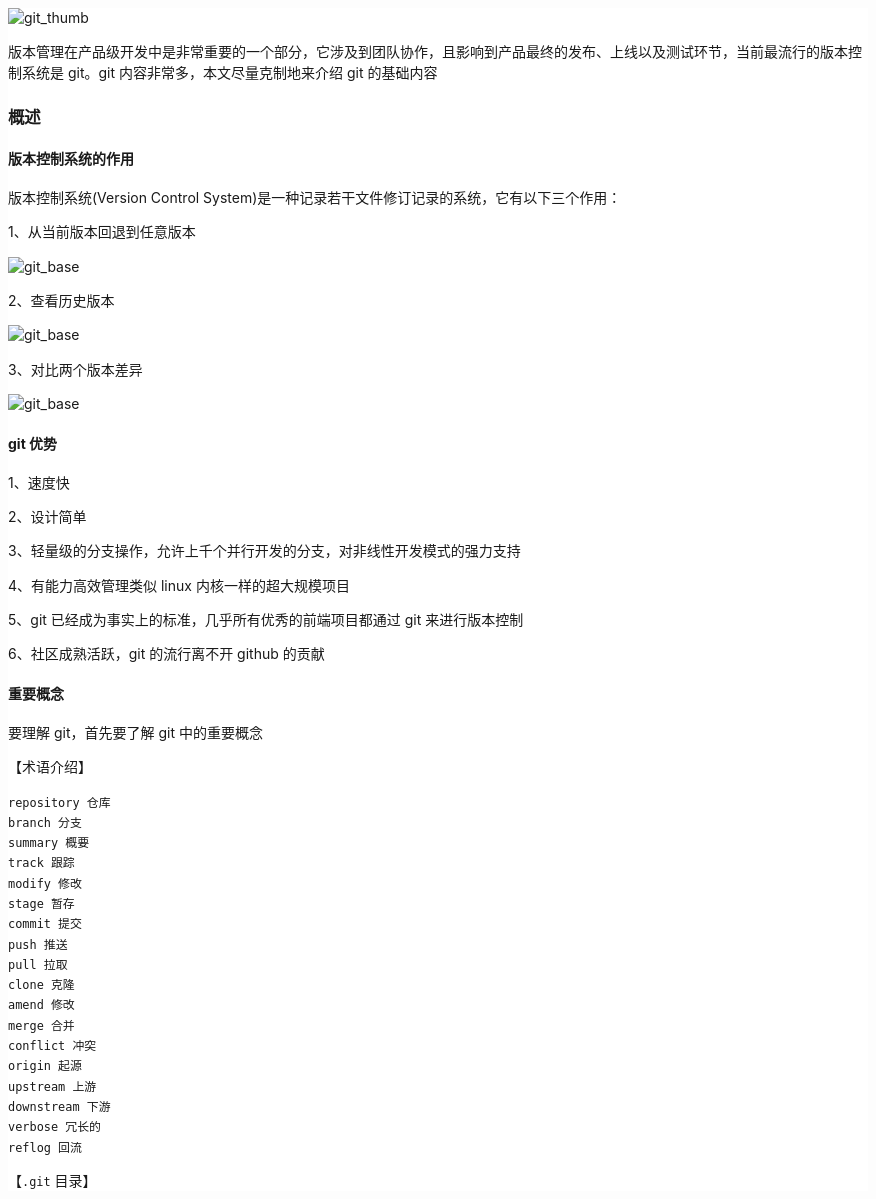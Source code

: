 ![git_thumb](https://pic.xiaohuochai.site/blog/git/git_thumb.jpg)

版本管理在产品级开发中是非常重要的一个部分，它涉及到团队协作，且影响到产品最终的发布、上线以及测试环节，当前最流行的版本控制系统是 git。git 内容非常多，本文尽量克制地来介绍 git 的基础内容

### 概述

#### 版本控制系统的作用


版本控制系统(Version Control System)是一种记录若干文件修订记录的系统，它有以下三个作用：


1、从当前版本回退到任意版本

![git_base](https://pic.xiaohuochai.site/blog/git/git_base_01.png)

2、查看历史版本

![git_base](https://pic.xiaohuochai.site/blog/git/git_base_02.png)

3、对比两个版本差异

![git_base](https://pic.xiaohuochai.site/blog/git/git_base_03.png)


#### git 优势

1、速度快

2、设计简单

3、轻量级的分支操作，允许上千个并行开发的分支，对非线性开发模式的强力支持

4、有能力高效管理类似 linux 内核一样的超大规模项目

5、git 已经成为事实上的标准，几乎所有优秀的前端项目都通过 git 来进行版本控制

6、社区成熟活跃，git 的流行离不开 github 的贡献

#### 重要概念

要理解 git，首先要了解 git 中的重要概念

【术语介绍】

```
repository 仓库
branch 分支
summary 概要
track 跟踪
modify 修改
stage 暂存
commit 提交
push 推送
pull 拉取
clone 克隆
amend 修改
merge 合并
conflict 冲突
origin 起源
upstream 上游
downstream 下游
verbose 冗长的
reflog 回流
```
【`.git` 目录】
